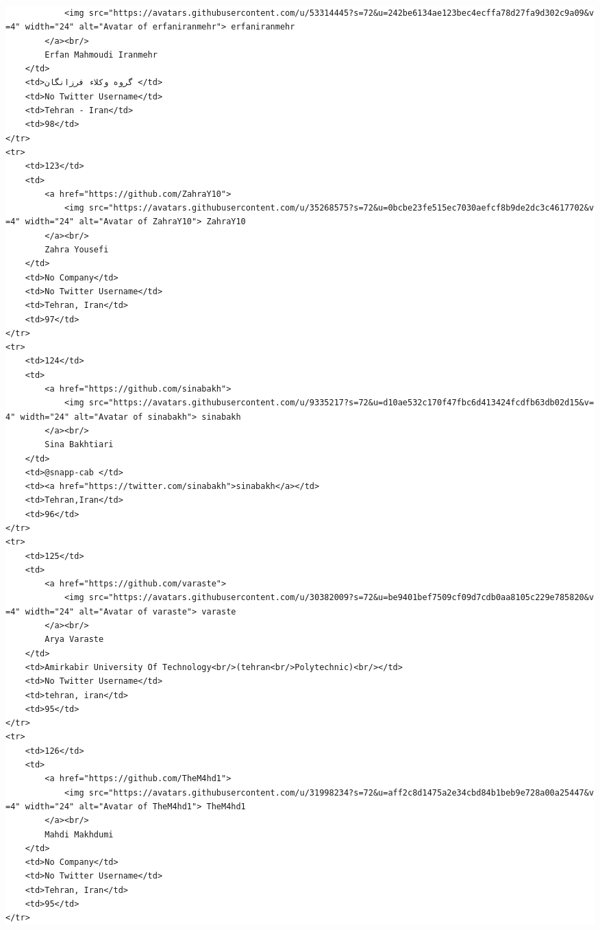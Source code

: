 				<img src="https://avatars.githubusercontent.com/u/53314445?s=72&u=242be6134ae123bec4ecffa78d27fa9d302c9a09&v=4" width="24" alt="Avatar of erfaniranmehr"> erfaniranmehr
			</a><br/>
			Erfan Mahmoudi Iranmehr 
		</td>
		<td>گروه وکلاء فرزانگان </td>
		<td>No Twitter Username</td>
		<td>Tehran - Iran</td>
		<td>98</td>
	</tr>
	<tr>
		<td>123</td>
		<td>
			<a href="https://github.com/ZahraY10">
				<img src="https://avatars.githubusercontent.com/u/35268575?s=72&u=0bcbe23fe515ec7030aefcf8b9de2dc3c4617702&v=4" width="24" alt="Avatar of ZahraY10"> ZahraY10
			</a><br/>
			Zahra Yousefi
		</td>
		<td>No Company</td>
		<td>No Twitter Username</td>
		<td>Tehran, Iran</td>
		<td>97</td>
	</tr>
	<tr>
		<td>124</td>
		<td>
			<a href="https://github.com/sinabakh">
				<img src="https://avatars.githubusercontent.com/u/9335217?s=72&u=d10ae532c170f47fbc6d413424fcdfb63db02d15&v=4" width="24" alt="Avatar of sinabakh"> sinabakh
			</a><br/>
			Sina Bakhtiari 
		</td>
		<td>@snapp-cab </td>
		<td><a href="https://twitter.com/sinabakh">sinabakh</a></td>
		<td>Tehran,Iran</td>
		<td>96</td>
	</tr>
	<tr>
		<td>125</td>
		<td>
			<a href="https://github.com/varaste">
				<img src="https://avatars.githubusercontent.com/u/30382009?s=72&u=be9401bef7509cf09d7cdb0aa8105c229e785820&v=4" width="24" alt="Avatar of varaste"> varaste
			</a><br/>
			Arya Varaste
		</td>
		<td>Amirkabir University Of Technology<br/>(tehran<br/>Polytechnic)<br/></td>
		<td>No Twitter Username</td>
		<td>tehran, iran</td>
		<td>95</td>
	</tr>
	<tr>
		<td>126</td>
		<td>
			<a href="https://github.com/TheM4hd1">
				<img src="https://avatars.githubusercontent.com/u/31998234?s=72&u=aff2c8d1475a2e34cbd84b1beb9e728a00a25447&v=4" width="24" alt="Avatar of TheM4hd1"> TheM4hd1
			</a><br/>
			Mahdi Makhdumi
		</td>
		<td>No Company</td>
		<td>No Twitter Username</td>
		<td>Tehran, Iran</td>
		<td>95</td>
	</tr>